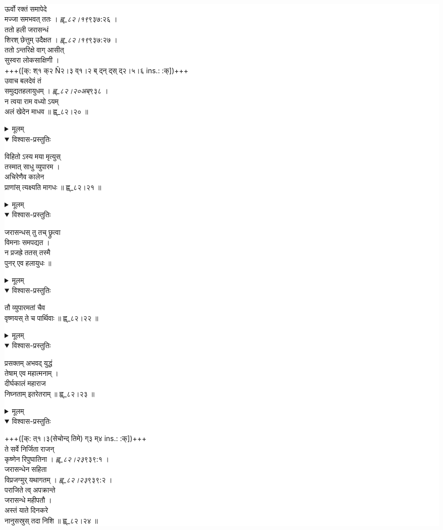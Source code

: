 ऊर्वो रक्तं समापेदे  
मज्जा समभवत् ततः । *ह्व्_८२।१९*९३७:२६ ।  
ततो हली जरासन्धं  
शिरश् छेत्तुम् उदैक्षत । *ह्व्_८२।१९*९३७:२७ ।  
ततो ऽन्तरिक्षे वाग् आसीत्  
सुस्वरा लोकसाक्षिणी ।  
+++([क्: श्१ क्२ Ñ२।३ व्१।२ ब् द्न् द्स् द्२।५।६ ins.: :क्])+++  
उवाच बलदेवं तं  
समुद्यतहलायुधम् । *ह्व्_८२।२०अब्*९३८ ।  
न त्वया राम वध्यो ऽयम्  
अलं खेदेन माधव ॥ ह्व्_८२।२० ॥
</details>

<details><summary>मूलम्</summary></details>

<details open><summary>विश्वास-प्रस्तुतिः</summary>

विहितो ऽस्य मया मृत्युस्  
तस्मात् साधु व्युपारम ।  
अचिरेणैव कालेन  
प्राणांस् त्यक्ष्यति मागधः ॥ ह्व्_८२।२१ ॥
</details>

<details><summary>मूलम्</summary></details>

<details open><summary>विश्वास-प्रस्तुतिः</summary>

जरासन्धस् तु तच् छ्रुत्वा  
विमनाः समपद्यत ।  
न प्रजह्रे ततस् तस्मै  
पुनर् एव हलायुधः ॥
</details>

<details><summary>मूलम्</summary></details>

<details open><summary>विश्वास-प्रस्तुतिः</summary>

तौ व्युपारमतां चैव  
वृष्णयस् ते च पार्थिवाः ॥ ह्व्_८२।२२ ॥
</details>

<details><summary>मूलम्</summary></details>

<details open><summary>विश्वास-प्रस्तुतिः</summary>

प्रसक्तम् अभवद् युद्धं  
तेषाम् एव महात्मनाम् ।  
दीर्घकालं महाराज  
निघ्नताम् इतरेतराम् ॥ ह्व्_८२।२३ ॥
</details>

<details><summary>मूलम्</summary></details>

<details open><summary>विश्वास-प्रस्तुतिः</summary>

+++([क्: त्१।३(सेचोन्द् तिमे) ग्३ म्४ ins.: :क्])+++  
ते सर्वे निर्जिता राजन्  
कृष्णेन रिपुघातिना । *ह्व्_८२।२३*९३९:१ ।  
जरासन्धेन सहिता  
विप्रजग्मुर् यथागतम् । *ह्व्_८२।२३*९३९:२ ।  
पराजिते त्व् अपक्रान्ते  
जरासन्धे महीपतौ ।  
अस्तं याते दिनकरे  
नानुसस्रुस् तदा निशि ॥ ह्व्_८२।२४ ॥
</details>
